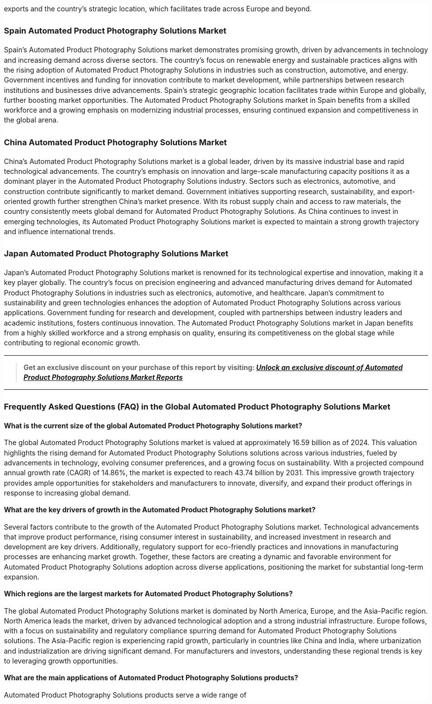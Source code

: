 exports and the country&rsquo;s strategic location, which facilitates trade across Europe and beyond.</p><h3>Spain Automated Product Photography Solutions Market</h3><p>Spain&rsquo;s Automated Product Photography Solutions market demonstrates promising growth, driven by advancements in technology and increasing demand across diverse sectors. The country&rsquo;s focus on renewable energy and sustainable practices aligns with the rising adoption of Automated Product Photography Solutions in industries such as construction, automotive, and energy. Government incentives and funding for innovation contribute to market development, while partnerships between research institutions and businesses drive advancements. Spain&rsquo;s strategic geographic location facilitates trade within Europe and globally, further boosting market opportunities. The Automated Product Photography Solutions market in Spain benefits from a skilled workforce and a growing emphasis on modernizing industrial processes, ensuring continued expansion and competitiveness in the global arena.</p><h3>China Automated Product Photography Solutions Market</h3><p>China&rsquo;s Automated Product Photography Solutions market is a global leader, driven by its massive industrial base and rapid technological advancements. The country&rsquo;s emphasis on innovation and large-scale manufacturing capacity positions it as a dominant player in the Automated Product Photography Solutions industry. Sectors such as electronics, automotive, and construction contribute significantly to market demand. Government initiatives supporting research, sustainability, and export-oriented growth further strengthen China&rsquo;s market presence. With its robust supply chain and access to raw materials, the country consistently meets global demand for Automated Product Photography Solutions. As China continues to invest in emerging technologies, its Automated Product Photography Solutions market is expected to maintain a strong growth trajectory and influence international trends.</p><h3>Japan Automated Product Photography Solutions Market</h3><p>Japan&rsquo;s Automated Product Photography Solutions market is renowned for its technological expertise and innovation, making it a key player globally. The country&rsquo;s focus on precision engineering and advanced manufacturing drives demand for Automated Product Photography Solutions in industries such as electronics, automotive, and healthcare. Japan&rsquo;s commitment to sustainability and green technologies enhances the adoption of Automated Product Photography Solutions across various applications. Government funding for research and development, coupled with partnerships between industry leaders and academic institutions, fosters continuous innovation. The Automated Product Photography Solutions market in Japan benefits from a highly skilled workforce and a strong emphasis on quality, ensuring its competitiveness on the global stage while contributing to regional economic growth.</p><hr /><blockquote><p><strong>Get an exclusive discount on your purchase of this report by visiting: <em><a href="://marketresearchpulse.com/ask-for-discount/77422?utm_source=Github&amp;utm_medium=0110">Unlock an exclusive discount of Automated Product Photography Solutions Market Reports</a></em>&nbsp;</strong></p></blockquote><hr /><h3>Frequently Asked Questions (FAQ) in the Global Automated Product Photography Solutions Market</h3><p><strong>What is the current size of the global Automated Product Photography Solutions market?</strong></p><p>The global Automated Product Photography Solutions market is valued at approximately 16.59 billion as of 2024. This valuation highlights the rising demand for Automated Product Photography Solutions solutions across various industries, fueled by advancements in technology, evolving consumer preferences, and a growing focus on sustainability. With a projected compound annual growth rate (CAGR) of 14.86%, the market is expected to reach 43.74 billion by 2031. This impressive growth trajectory provides ample opportunities for stakeholders and manufacturers to innovate, diversify, and expand their product offerings in response to increasing global demand.</p><p><strong>What are the key drivers of growth in the Automated Product Photography Solutions market?</strong></p><p>Several factors contribute to the growth of the Automated Product Photography Solutions market. Technological advancements that improve product performance, rising consumer interest in sustainability, and increased investment in research and development are key drivers. Additionally, regulatory support for eco-friendly practices and innovations in manufacturing processes are enhancing market growth. Together, these factors are creating a dynamic and favorable environment for Automated Product Photography Solutions adoption across diverse applications, positioning the market for substantial long-term expansion.</p><p><strong>Which regions are the largest markets for Automated Product Photography Solutions?</strong></p><p>The global Automated Product Photography Solutions market is dominated by North America, Europe, and the Asia-Pacific region. North America leads the market, driven by advanced technological adoption and a strong industrial infrastructure. Europe follows, with a focus on sustainability and regulatory compliance spurring demand for Automated Product Photography Solutions solutions. The Asia-Pacific region is experiencing rapid growth, particularly in countries like China and India, where urbanization and industrialization are driving significant demand. For manufacturers and investors, understanding these regional trends is key to leveraging growth opportunities.</p><p><strong>What are the main applications of Automated Product Photography Solutions products?</strong></p><p>Automated Product Photography Solutions products serve a wide range of